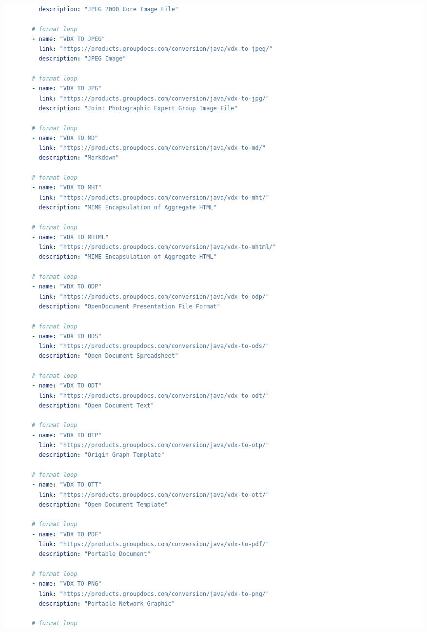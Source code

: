 ```yaml
          description: "JPEG 2000 Core Image File"

        # format loop
        - name: "VDX TO JPEG"
          link: "https://products.groupdocs.com/conversion/java/vdx-to-jpeg/"
          description: "JPEG Image"

        # format loop
        - name: "VDX TO JPG"
          link: "https://products.groupdocs.com/conversion/java/vdx-to-jpg/"
          description: "Joint Photographic Expert Group Image File"

        # format loop
        - name: "VDX TO MD"
          link: "https://products.groupdocs.com/conversion/java/vdx-to-md/"
          description: "Markdown"

        # format loop
        - name: "VDX TO MHT"
          link: "https://products.groupdocs.com/conversion/java/vdx-to-mht/"
          description: "MIME Encapsulation of Aggregate HTML"

        # format loop
        - name: "VDX TO MHTML"
          link: "https://products.groupdocs.com/conversion/java/vdx-to-mhtml/"
          description: "MIME Encapsulation of Aggregate HTML"

        # format loop
        - name: "VDX TO ODP"
          link: "https://products.groupdocs.com/conversion/java/vdx-to-odp/"
          description: "OpenDocument Presentation File Format"

        # format loop
        - name: "VDX TO ODS"
          link: "https://products.groupdocs.com/conversion/java/vdx-to-ods/"
          description: "Open Document Spreadsheet"

        # format loop
        - name: "VDX TO ODT"
          link: "https://products.groupdocs.com/conversion/java/vdx-to-odt/"
          description: "Open Document Text"

        # format loop
        - name: "VDX TO OTP"
          link: "https://products.groupdocs.com/conversion/java/vdx-to-otp/"
          description: "Origin Graph Template"

        # format loop
        - name: "VDX TO OTT"
          link: "https://products.groupdocs.com/conversion/java/vdx-to-ott/"
          description: "Open Document Template"

        # format loop
        - name: "VDX TO PDF"
          link: "https://products.groupdocs.com/conversion/java/vdx-to-pdf/"
          description: "Portable Document"

        # format loop
        - name: "VDX TO PNG"
          link: "https://products.groupdocs.com/conversion/java/vdx-to-png/"
          description: "Portable Network Graphic"

        # format loop
```